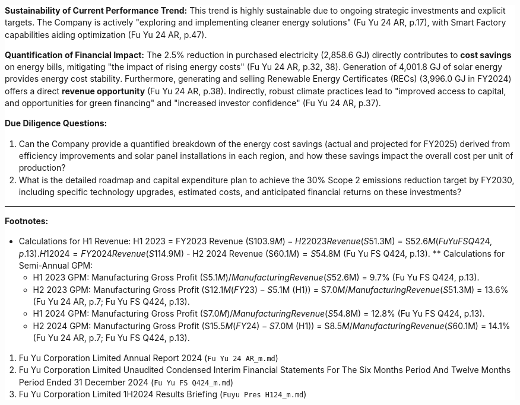 **Sustainability of Current Performance Trend:**
This trend is highly sustainable due to ongoing strategic investments and explicit targets. The Company is actively "exploring and implementing cleaner energy solutions" (Fu Yu 24 AR, p.17), with Smart Factory capabilities aiding optimization (Fu Yu 24 AR, p.47).

**Quantification of Financial Impact:**
The 2.5% reduction in purchased electricity (2,858.6 GJ) directly contributes to **cost savings** on energy bills, mitigating "the impact of rising energy costs" (Fu Yu 24 AR, p.32, 38). Generation of 4,001.8 GJ of solar energy provides energy cost stability. Furthermore, generating and selling Renewable Energy Certificates (RECs) (3,996.0 GJ in FY2024) offers a direct **revenue opportunity** (Fu Yu 24 AR, p.38). Indirectly, robust climate practices lead to "improved access to capital, and opportunities for green financing" and "increased investor confidence" (Fu Yu 24 AR, p.37).

**Due Diligence Questions:**
1.  Can the Company provide a quantified breakdown of the energy cost savings (actual and projected for FY2025) derived from efficiency improvements and solar panel installations in each region, and how these savings impact the overall cost per unit of production?
2.  What is the detailed roadmap and capital expenditure plan to achieve the 30% Scope 2 emissions reduction target by FY2030, including specific technology upgrades, estimated costs, and anticipated financial returns on these investments?

---
**Footnotes:**
*   Calculations for H1 Revenue: H1 2023 = FY2023 Revenue (S$103.9M) - H2 2023 Revenue (S$51.3M) = S$52.6M (Fu Yu FS Q424, p.13). H1 2024 = FY2024 Revenue (S$114.9M) - H2 2024 Revenue (S$60.1M) = S$54.8M (Fu Yu FS Q424, p.13).
**   Calculations for Semi-Annual GPM:
    *   H1 2023 GPM: Manufacturing Gross Profit (S$5.1M) / Manufacturing Revenue (S$52.6M) = 9.7% (Fu Yu FS Q424, p.13).
    *   H2 2023 GPM: Manufacturing Gross Profit (S$12.1M (FY23) - S$5.1M (H1)) = S$7.0M / Manufacturing Revenue (S$51.3M) = 13.6% (Fu Yu 24 AR, p.7; Fu Yu FS Q424, p.13).
    *   H1 2024 GPM: Manufacturing Gross Profit (S$7.0M) / Manufacturing Revenue (S$54.8M) = 12.8% (Fu Yu FS Q424, p.13).
    *   H2 2024 GPM: Manufacturing Gross Profit (S$15.5M (FY24) - S$7.0M (H1)) = S$8.5M / Manufacturing Revenue (S$60.1M) = 14.1% (Fu Yu 24 AR, p.7; Fu Yu FS Q424, p.13).

1.  Fu Yu Corporation Limited Annual Report 2024 (`Fu Yu 24 AR_m.md`)
2.  Fu Yu Corporation Limited Unaudited Condensed Interim Financial Statements For The Six Months Period And Twelve Months Period Ended 31 December 2024 (`Fu Yu FS Q424_m.md`)
3.  Fu Yu Corporation Limited 1H2024 Results Briefing (`Fuyu Pres H124_m.md`)